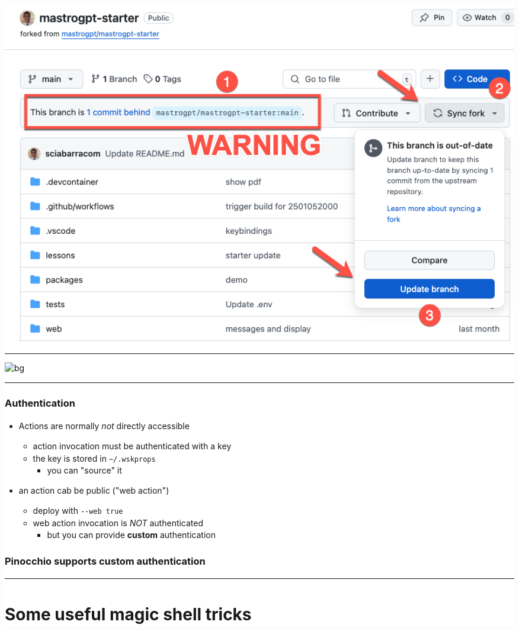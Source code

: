 ![bg 80%](3-form/update.png)

---

![bg](https://fakeimg.pl/700x400/ff0000,0/0A6BAC?retina=1&text=Authentication)

---
### Authentication

- Actions are normally *not* directly accessible 
   - action invocation must be authenticated with a key
   - the key is stored in `~/.wskprops`
     - you can "source" it

- an action cab be public ("web action")
   - deploy with `--web true`
   - web action invocation is *NOT* authenticated
     - but you can provide **custom** authentication

### Pinocchio supports custom authentication

---
# Some useful **magic** shell tricks
